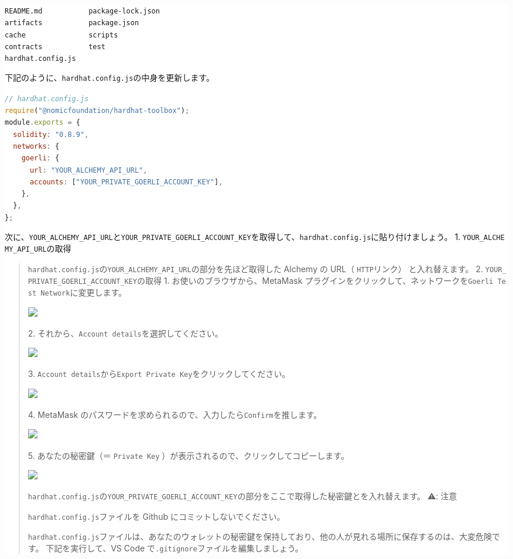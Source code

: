 ```
README.md			package-lock.json
artifacts			package.json
cache				scripts
contracts			test
hardhat.config.js
```

下記のように、`hardhat.config.js`の中身を更新します。

```javascript
// hardhat.config.js
require("@nomicfoundation/hardhat-toolbox");
module.exports = {
  solidity: "0.8.9",
  networks: {
    goerli: {
      url: "YOUR_ALCHEMY_API_URL",
      accounts: ["YOUR_PRIVATE_GOERLI_ACCOUNT_KEY"],
    },
  },
};
```

次に、`YOUR_ALCHEMY_API_URL`と`YOUR_PRIVATE_GOERLI_ACCOUNT_KEY`を取得して、`hardhat.config.js`に貼り付けましょう。
1\. `YOUR_ALCHEMY_API_URL`の取得

> `hardhat.config.js`の`YOUR_ALCHEMY_API_URL`の部分を先ほど取得した Alchemy の URL（ `HTTP`リンク） と入れ替えます。
> 2\. `YOUR_PRIVATE_GOERLI_ACCOUNT_KEY`の取得
> 1\. お使いのブラウザから、MetaMask プラグインをクリックして、ネットワークを`Goerli Test Network`に変更します。
>
> ![](/public/images/ETH-NFT-Maker/section-1/1_4_11.png)
>
> 2\. それから、`Account details`を選択してください。
>
> ![](/public/images/ETH-NFT-Maker/section-1/1_4_12.png)
>
> 3\. `Account details`から`Export Private Key`をクリックしてください。
>
> ![](/public/images/ETH-NFT-Maker/section-1/1_4_13.png)
>
> 4\. MetaMask のパスワードを求められるので、入力したら`Confirm`を推します。
>
> ![](/public/images/ETH-NFT-Maker/section-1/1_4_14.png)
>
> 5\. あなたの秘密鍵（＝ `Private Key` ）が表示されるので、クリックしてコピーします。
>
> ![](/public/images/ETH-NFT-Maker/section-1/1_4_15.png)
>
> `hardhat.config.js`の`YOUR_PRIVATE_GOERLI_ACCOUNT_KEY`の部分をここで取得した秘密鍵とを入れ替えます。
> ⚠️: 注意
>
> `hardhat.config.js`ファイルを Github にコミットしないでください。
>
> `hardhat.config.js`ファイルは、あなたのウォレットの秘密鍵を保持しており、他の人が見れる場所に保存するのは、大変危険です。
> 下記を実行して、VS Code で`.gitignore`ファイルを編集しましょう。
